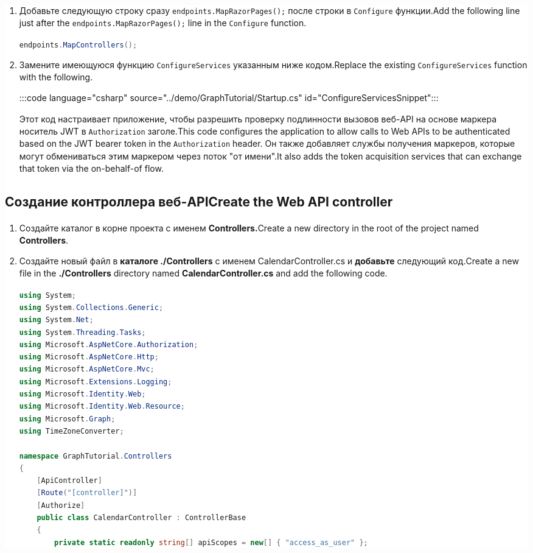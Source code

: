1. <span data-ttu-id="b3429-136">Добавьте следующую строку сразу `endpoints.MapRazorPages();` после строки в `Configure` функции.</span><span class="sxs-lookup"><span data-stu-id="b3429-136">Add the following line just after the `endpoints.MapRazorPages();` line in the `Configure` function.</span></span>

    ```csharp
    endpoints.MapControllers();
    ```

1. <span data-ttu-id="b3429-137">Замените имеющуюся функцию `ConfigureServices` указанным ниже кодом.</span><span class="sxs-lookup"><span data-stu-id="b3429-137">Replace the existing `ConfigureServices` function with the following.</span></span>

    :::code language="csharp" source="../demo/GraphTutorial/Startup.cs" id="ConfigureServicesSnippet":::

    <span data-ttu-id="b3429-138">Этот код настраивает приложение, чтобы разрешить проверку подлинности вызовов веб-API на основе маркера носитель JWT в `Authorization` заголе.</span><span class="sxs-lookup"><span data-stu-id="b3429-138">This code configures the application to allow calls to Web APIs to be authenticated based on the JWT bearer token in the `Authorization` header.</span></span> <span data-ttu-id="b3429-139">Он также добавляет службы получения маркеров, которые могут обмениваться этим маркером через поток "от имени".</span><span class="sxs-lookup"><span data-stu-id="b3429-139">It also adds the token acquisition services that can exchange that token via the on-behalf-of flow.</span></span>

## <a name="create-the-web-api-controller"></a><span data-ttu-id="b3429-140">Создание контроллера веб-API</span><span class="sxs-lookup"><span data-stu-id="b3429-140">Create the Web API controller</span></span>

1. <span data-ttu-id="b3429-141">Создайте каталог в корне проекта с именем **Controllers.**</span><span class="sxs-lookup"><span data-stu-id="b3429-141">Create a new directory in the root of the project named **Controllers**.</span></span>

1. <span data-ttu-id="b3429-142">Создайте новый файл в **каталоге ./Controllers** с именем CalendarController.cs и **добавьте** следующий код.</span><span class="sxs-lookup"><span data-stu-id="b3429-142">Create a new file in the **./Controllers** directory named **CalendarController.cs** and add the following code.</span></span>

    ```csharp
    using System;
    using System.Collections.Generic;
    using System.Net;
    using System.Threading.Tasks;
    using Microsoft.AspNetCore.Authorization;
    using Microsoft.AspNetCore.Http;
    using Microsoft.AspNetCore.Mvc;
    using Microsoft.Extensions.Logging;
    using Microsoft.Identity.Web;
    using Microsoft.Identity.Web.Resource;
    using Microsoft.Graph;
    using TimeZoneConverter;

    namespace GraphTutorial.Controllers
    {
        [ApiController]
        [Route("[controller]")]
        [Authorize]
        public class CalendarController : ControllerBase
        {
            private static readonly string[] apiScopes = new[] { "access_as_user" };
